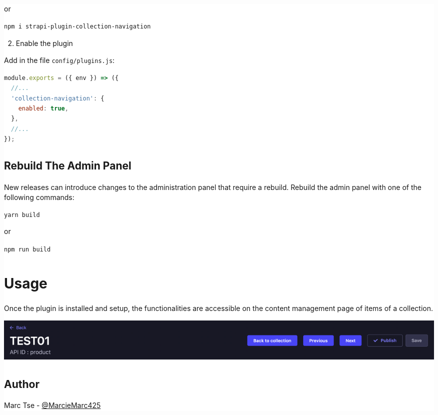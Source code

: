 or

```
npm i strapi-plugin-collection-navigation
```

2. Enable the plugin

Add in the file `config/plugins.js`:

```js
module.exports = ({ env }) => ({
  //...
  'collection-navigation': {
    enabled: true,
  },
  //...
});
```

## Rebuild The Admin Panel

New releases can introduce changes to the administration panel that require a rebuild. Rebuild the admin panel with one of the following commands:

```
yarn build
```

or

```
npm run build
```

# Usage

Once the plugin is installed and setup, the functionalities are accessible on the content management page of items of a collection.

<p align="center">
  <img src="./docs/ui.png" alt="UI" width="100%"/>
</p>

## Author

Marc Tse - [@MarcieMarc425](https://github.com/MarcieMarc425)
